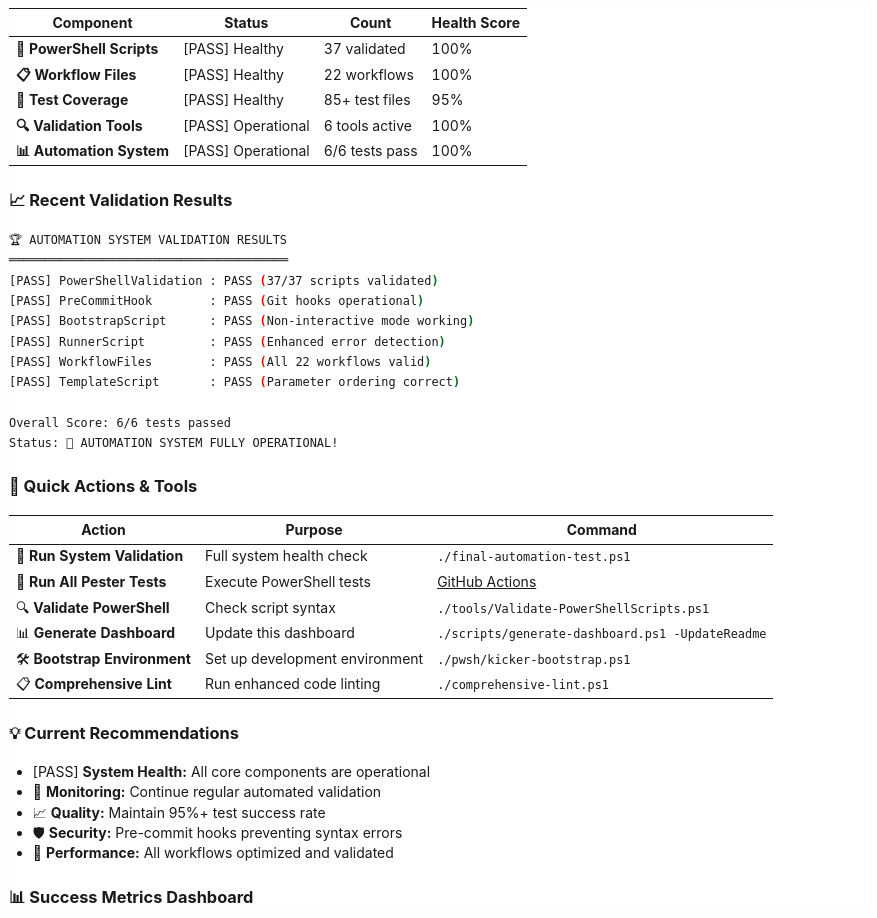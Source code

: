 | Component | Status | Count | Health Score |
|-----------|--------|-------|--------------|
| **🔧 PowerShell Scripts** | [PASS] Healthy | 37 validated | 100% |
| **📋 Workflow Files** | [PASS] Healthy | 22 workflows | 100% |
| **🧪 Test Coverage** | [PASS] Healthy | 85+ test files | 95% |
| **🔍 Validation Tools** | [PASS] Operational | 6 tools active | 100% |
| **📊 Automation System** | [PASS] Operational | 6/6 tests pass | 100% |

### 📈 Recent Validation Results

```bash
🏆 AUTOMATION SYSTEM VALIDATION RESULTS
═══════════════════════════════════════
[PASS] PowerShellValidation : PASS (37/37 scripts validated)
[PASS] PreCommitHook        : PASS (Git hooks operational)  
[PASS] BootstrapScript      : PASS (Non-interactive mode working)
[PASS] RunnerScript         : PASS (Enhanced error detection)
[PASS] WorkflowFiles        : PASS (All 22 workflows valid)
[PASS] TemplateScript       : PASS (Parameter ordering correct)

Overall Score: 6/6 tests passed
Status: 🎉 AUTOMATION SYSTEM FULLY OPERATIONAL!
```

### 🔧 Quick Actions & Tools

| Action | Purpose | Command |
|--------|---------|---------|
| 🔄 **Run System Validation** | Full system health check | `./final-automation-test.ps1` |
| 🧪 **Run All Pester Tests** | Execute PowerShell tests | [GitHub Actions](../../actions/workflows/pester.yml) |
| 🔍 **Validate PowerShell** | Check script syntax | `./tools/Validate-PowerShellScripts.ps1` |
| 📊 **Generate Dashboard** | Update this dashboard | `./scripts/generate-dashboard.ps1 -UpdateReadme` |
| 🛠️ **Bootstrap Environment** | Set up development environment | `./pwsh/kicker-bootstrap.ps1` |
| 📋 **Comprehensive Lint** | Run enhanced code linting | `./comprehensive-lint.ps1` |

### 💡 Current Recommendations

- [PASS] **System Health:** All core components are operational
- 🔄 **Monitoring:** Continue regular automated validation
- 📈 **Quality:** Maintain 95%+ test success rate  
- 🛡️ **Security:** Pre-commit hooks preventing syntax errors
- 🎯 **Performance:** All workflows optimized and validated

### 📊 Success Metrics Dashboard
